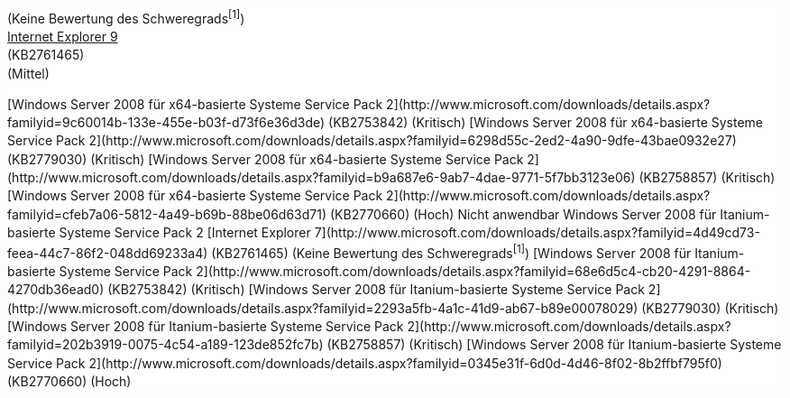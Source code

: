 (Keine Bewertung des Schweregrads<sup>[1]</sup>)  
[Internet Explorer 9](http://www.microsoft.com/downloads/details.aspx?familyid=8f22603d-3a0d-49da-9691-671c0c950867)  
(KB2761465)  
(Mittel)
</td>
<td style="border:1px solid black;">
[Windows Server 2008 für x64-basierte Systeme Service Pack 2](http://www.microsoft.com/downloads/details.aspx?familyid=9c60014b-133e-455e-b03f-d73f6e36d3de)  
(KB2753842)  
(Kritisch)  
[Windows Server 2008 für x64-basierte Systeme Service Pack 2](http://www.microsoft.com/downloads/details.aspx?familyid=6298d55c-2ed2-4a90-9dfe-43bae0932e27)  
(KB2779030)  
(Kritisch)
</td>
<td style="border:1px solid black;">
[Windows Server 2008 für x64-basierte Systeme Service Pack 2](http://www.microsoft.com/downloads/details.aspx?familyid=b9a687e6-9ab7-4dae-9771-5f7bb3123e06)  
(KB2758857)  
(Kritisch)
</td>
<td style="border:1px solid black;">
[Windows Server 2008 für x64-basierte Systeme Service Pack 2](http://www.microsoft.com/downloads/details.aspx?familyid=cfeb7a06-5812-4a49-b69b-88be06d63d71)  
(KB2770660)  
(Hoch)
</td>
<td style="border:1px solid black;">
Nicht anwendbar
</td>
</tr>
<tr class="alternateRow">
<td style="border:1px solid black;">
Windows Server 2008 für Itanium-basierte Systeme Service Pack 2
</td>
<td style="border:1px solid black;">
[Internet Explorer 7](http://www.microsoft.com/downloads/details.aspx?familyid=4d49cd73-feea-44c7-86f2-048dd69233a4)  
(KB2761465)  
(Keine Bewertung des Schweregrads<sup>[1]</sup>)
</td>
<td style="border:1px solid black;">
[Windows Server 2008 für Itanium-basierte Systeme Service Pack 2](http://www.microsoft.com/downloads/details.aspx?familyid=68e6d5c4-cb20-4291-8864-4270db36ead0)  
(KB2753842)  
(Kritisch)  
[Windows Server 2008 für Itanium-basierte Systeme Service Pack 2](http://www.microsoft.com/downloads/details.aspx?familyid=2293a5fb-4a1c-41d9-ab67-b89e00078029)  
(KB2779030)  
(Kritisch)
</td>
<td style="border:1px solid black;">
[Windows Server 2008 für Itanium-basierte Systeme Service Pack 2](http://www.microsoft.com/downloads/details.aspx?familyid=202b3919-0075-4c54-a189-123de852fc7b)  
(KB2758857)  
(Kritisch)
</td>
<td style="border:1px solid black;">
[Windows Server 2008 für Itanium-basierte Systeme Service Pack 2](http://www.microsoft.com/downloads/details.aspx?familyid=0345e31f-6d0d-4d46-8f02-8b2ffbf795f0)  
(KB2770660)  
(Hoch)
</td>